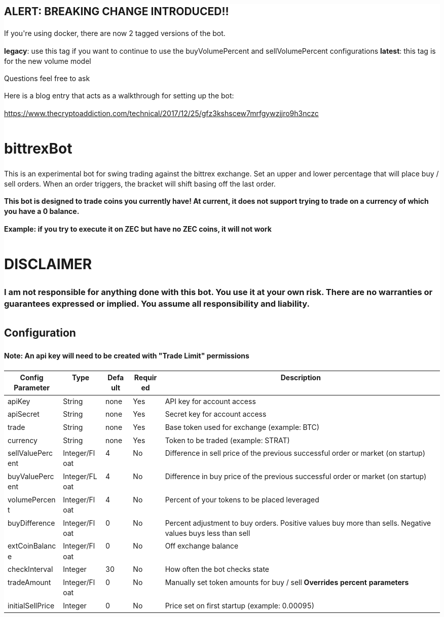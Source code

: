 ALERT: BREAKING CHANGE INTRODUCED!!
---

If you're using docker, there are now 2 tagged versions of the bot.

__legacy__: use this tag if you want to continue to use the buyVolumePercent and sellVolumePercent configurations
__latest__: this tag is for the new volume model

Questions feel free to ask

Here is a blog entry that acts as a walkthrough for setting up the bot:

https://www.thecryptoaddiction.com/technical/2017/12/25/gfz3kshscew7mrfgywzjjro9h3nczc

# bittrexBot
This is an experimental bot for swing trading against the bittrex exchange. Set an upper and lower percentage that will place buy / sell orders. When an order triggers, the bracket will shift basing off the last order.

**This bot is designed to trade coins you currently have! At current, it does not support trying to trade on a currency of which you have a 0 balance.**

**Example: if you try to execute it on ZEC but have no ZEC coins, it will not work**

# DISCLAIMER

### I am not responsible for anything done with this bot. You use it at your own risk. There are no warranties or guarantees expressed or implied. You assume all responsibility and liability.

## Configuration

#### Note: An api key will need to be created with "Trade Limit" permissions

| Config Parameter  |  Type |  Default | Required  |  Description |
|---|---|---|---|---|
| apiKey  |  String |  none | Yes  |  API key for account access |
| apiSecret  | String  |  none |  Yes |  Secret key for account access |
| trade  | String  |  none | Yes | Base token used for exchange (example: BTC)  |
| currency | String  | none  |  Yes | Token to be traded (example: STRAT) |
| sellValuePercent  | Integer/Float  | 4  |  No | Difference in sell price of the previous successful order or market (on startup)  | 
| buyValuePercent  |  Integer/FLoat |  4 |  No | Difference in buy price of the previous successful order or market (on startup)   | 
| volumePercent  | Integer/Float  | 4  | No  |  Percent of your tokens to be placed leveraged | 
| buyDifference  |  Integer/Float |  0 |  No |  Percent adjustment to buy orders. Positive values buy more than sells. Negative values buys less than sell | 
| extCoinBalance | Integer/Float | 0| No | Off exchange balance|
| checkInterval | Integer | 30| No | How often the bot checks state|
| tradeAmount | Integer/Float | 0| No | Manually set token amounts for buy / sell **Overrides percent parameters**|
| initialSellPrice | Integer | 0 | No | Price set on first startup (example: 0.00095)|
